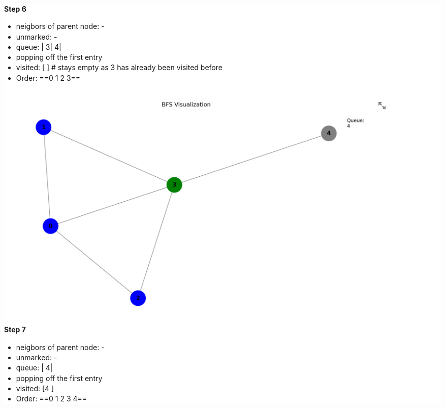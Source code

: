 **Step 6**
- neigbors of parent node: -
- unmarked: -
- queue: | 3| 4|
- popping off the first entry
- visited: [ ] # stays empty as 3 has already been visited before
- Order: ==0 1 2 3==

![2c9ff52541d88c44b1c4c11d1386cf26.png](/_resources/2c9ff52541d88c44b1c4c11d1386cf26.png)

**Step 7**
- neigbors of parent node: -
- unmarked: -
- queue: | 4|
- popping off the first entry
- visited: [4 ] 
- Order: ==0 1 2 3 4==